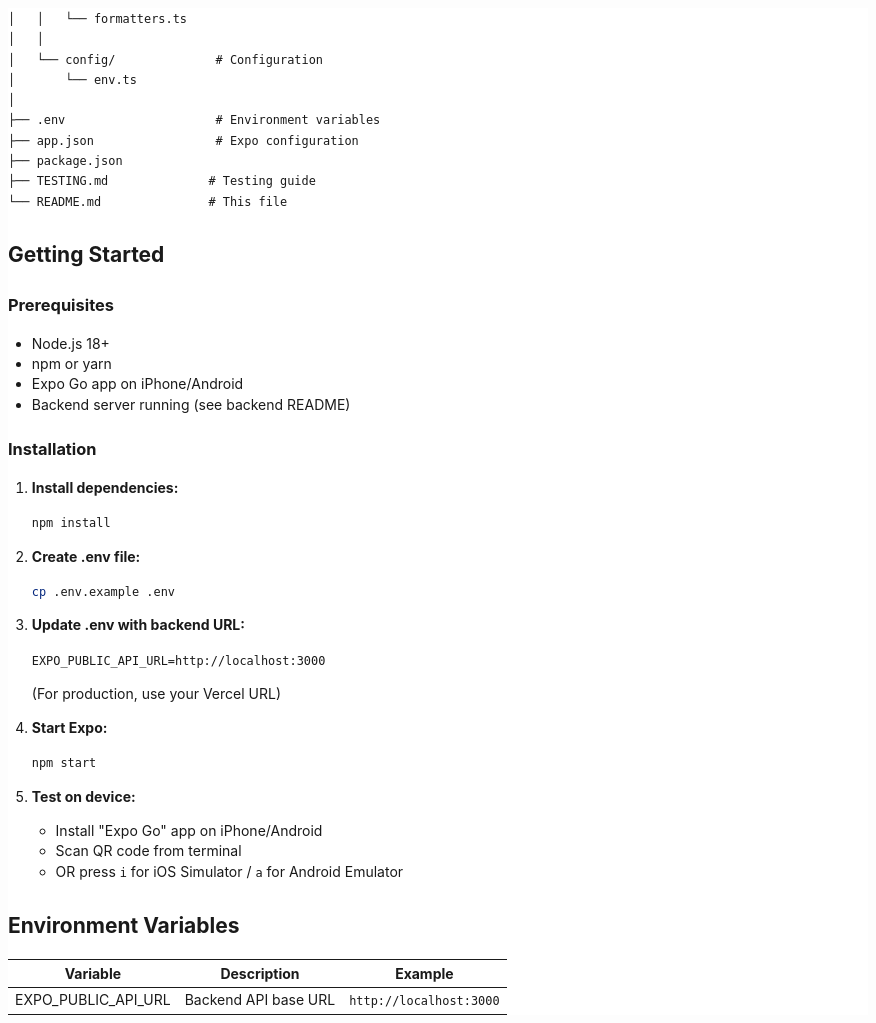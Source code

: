 ```
│   │   └── formatters.ts
│   │
│   └── config/              # Configuration
│       └── env.ts
│
├── .env                     # Environment variables
├── app.json                 # Expo configuration
├── package.json
├── TESTING.md              # Testing guide
└── README.md               # This file
```

## Getting Started

### Prerequisites

- Node.js 18+
- npm or yarn
- Expo Go app on iPhone/Android
- Backend server running (see backend README)

### Installation

1. **Install dependencies:**
   ```bash
   npm install
   ```

2. **Create .env file:**
   ```bash
   cp .env.example .env
   ```

3. **Update .env with backend URL:**
   ```env
   EXPO_PUBLIC_API_URL=http://localhost:3000
   ```
   (For production, use your Vercel URL)

4. **Start Expo:**
   ```bash
   npm start
   ```

5. **Test on device:**
   - Install "Expo Go" app on iPhone/Android
   - Scan QR code from terminal
   - OR press `i` for iOS Simulator / `a` for Android Emulator

## Environment Variables

| Variable | Description | Example |
|----------|-------------|---------|
| EXPO_PUBLIC_API_URL | Backend API base URL | `http://localhost:3000` |
